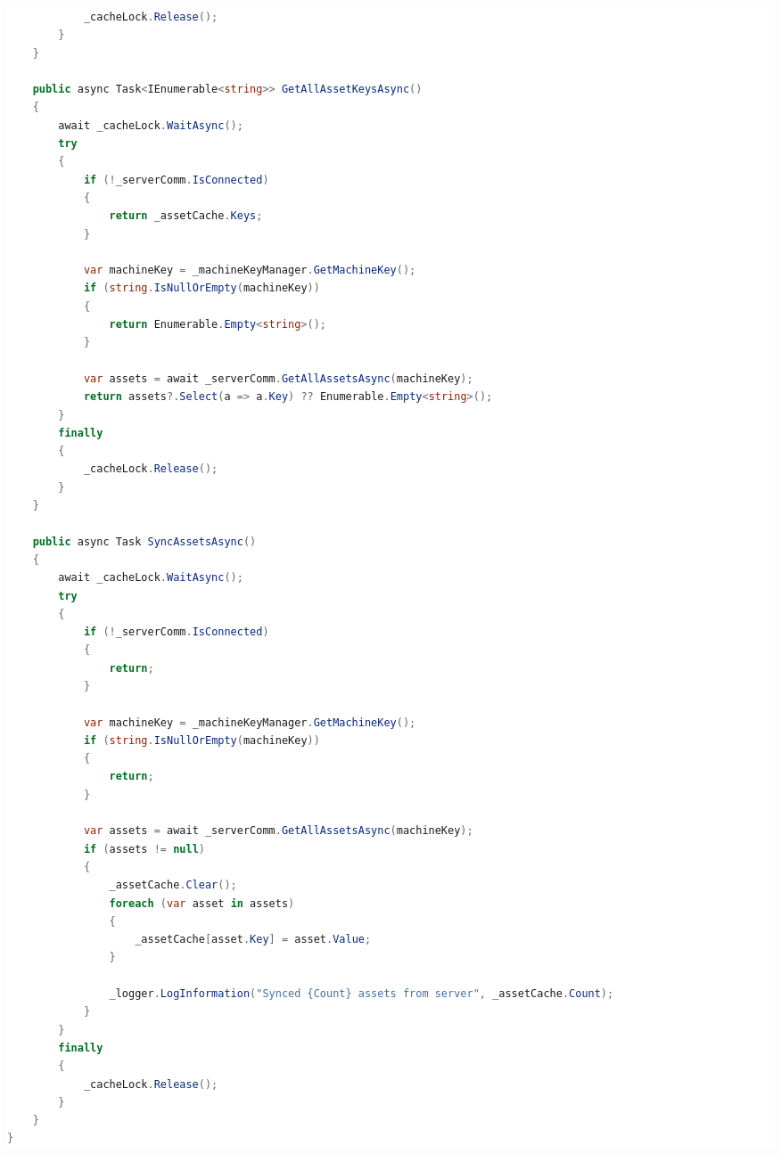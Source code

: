 ```csharp
            _cacheLock.Release();
        }
    }
    
    public async Task<IEnumerable<string>> GetAllAssetKeysAsync()
    {
        await _cacheLock.WaitAsync();
        try
        {
            if (!_serverComm.IsConnected)
            {
                return _assetCache.Keys;
            }
            
            var machineKey = _machineKeyManager.GetMachineKey();
            if (string.IsNullOrEmpty(machineKey))
            {
                return Enumerable.Empty<string>();
            }
            
            var assets = await _serverComm.GetAllAssetsAsync(machineKey);
            return assets?.Select(a => a.Key) ?? Enumerable.Empty<string>();
        }
        finally
        {
            _cacheLock.Release();
        }
    }
    
    public async Task SyncAssetsAsync()
    {
        await _cacheLock.WaitAsync();
        try
        {
            if (!_serverComm.IsConnected)
            {
                return;
            }
            
            var machineKey = _machineKeyManager.GetMachineKey();
            if (string.IsNullOrEmpty(machineKey))
            {
                return;
            }
            
            var assets = await _serverComm.GetAllAssetsAsync(machineKey);
            if (assets != null)
            {
                _assetCache.Clear();
                foreach (var asset in assets)
                {
                    _assetCache[asset.Key] = asset.Value;
                }
                
                _logger.LogInformation("Synced {Count} assets from server", _assetCache.Count);
            }
        }
        finally
        {
            _cacheLock.Release();
        }
    }
}
```